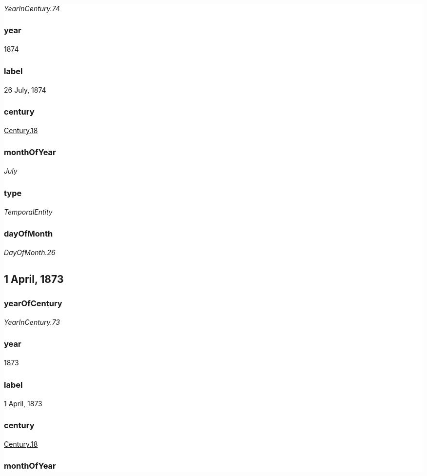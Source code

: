 
*YearInCentury.74*

### year


1874

### label


26 July, 1874

### century


[Century.18](#Century.18)

### monthOfYear


*July*

### type


*TemporalEntity*

### dayOfMonth


*DayOfMonth.26*

## 1 April, 1873

### yearOfCentury


*YearInCentury.73*

### year


1873

### label


1 April, 1873

### century


[Century.18](#Century.18)

### monthOfYear

